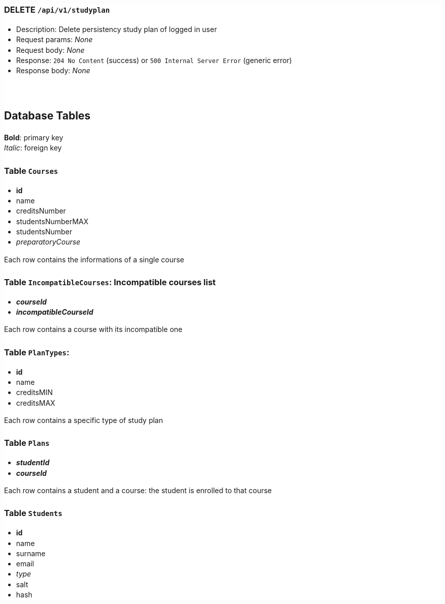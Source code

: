 ### __DELETE `/api/v1/studyplan`__
* Description: Delete persistency study plan of logged in user
* Request params: _None_
* Request body: _None_
* Response: `204 No Content` (success) or `500 Internal Server Error` (generic error)
* Response body: _None_

<br>

## Database Tables
**Bold**: primary key
<br>
*Italic*: foreign key

### Table `Courses`
- **id** 
- name
- creditsNumber
- studentsNumberMAX 
- studentsNumber
- *preparatoryCourse*


Each row contains the informations of a single course

### Table `IncompatibleCourses`: Incompatible courses list
- ***courseId***
- ***incompatibleCourseId***

Each row contains a course with its incompatible one 

### Table `PlanTypes`: 
- **id**
- name
- creditsMIN
- creditsMAX

Each row contains a specific type of study plan

### Table `Plans`
- ***studentId***
- ***courseId***

Each row contains a student and a course: the student is enrolled to that course

### Table `Students`
- **id**
- name
- surname
- email
- *type*
- salt
- hash
  